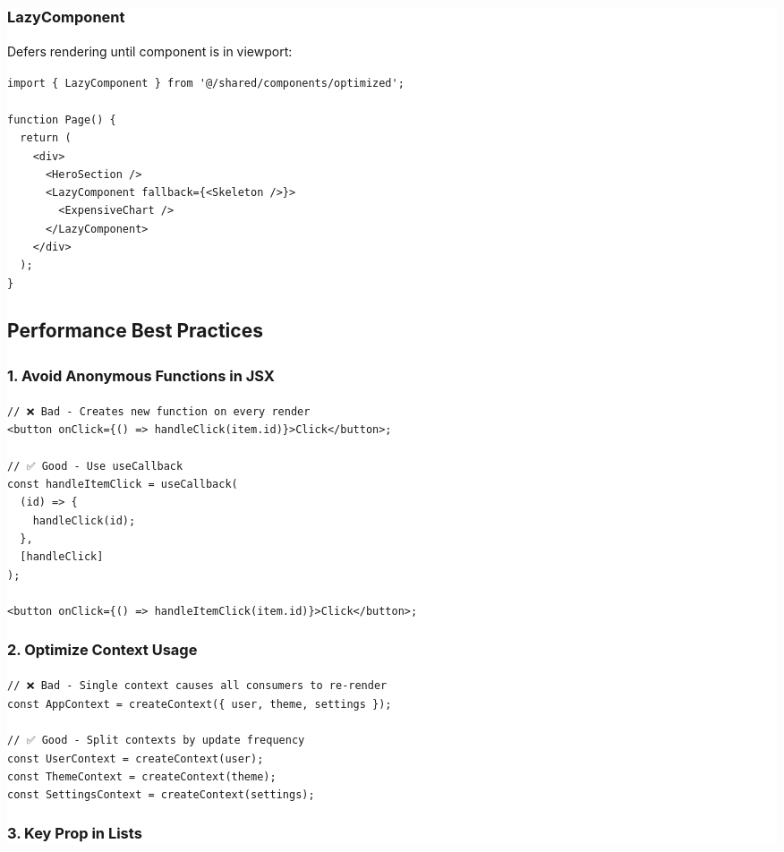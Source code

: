 ### LazyComponent

Defers rendering until component is in viewport:

```tsx
import { LazyComponent } from '@/shared/components/optimized';

function Page() {
  return (
    <div>
      <HeroSection />
      <LazyComponent fallback={<Skeleton />}>
        <ExpensiveChart />
      </LazyComponent>
    </div>
  );
}
```

## Performance Best Practices

### 1. Avoid Anonymous Functions in JSX

```tsx
// ❌ Bad - Creates new function on every render
<button onClick={() => handleClick(item.id)}>Click</button>;

// ✅ Good - Use useCallback
const handleItemClick = useCallback(
  (id) => {
    handleClick(id);
  },
  [handleClick]
);

<button onClick={() => handleItemClick(item.id)}>Click</button>;
```

### 2. Optimize Context Usage

```tsx
// ❌ Bad - Single context causes all consumers to re-render
const AppContext = createContext({ user, theme, settings });

// ✅ Good - Split contexts by update frequency
const UserContext = createContext(user);
const ThemeContext = createContext(theme);
const SettingsContext = createContext(settings);
```

### 3. Key Prop in Lists
